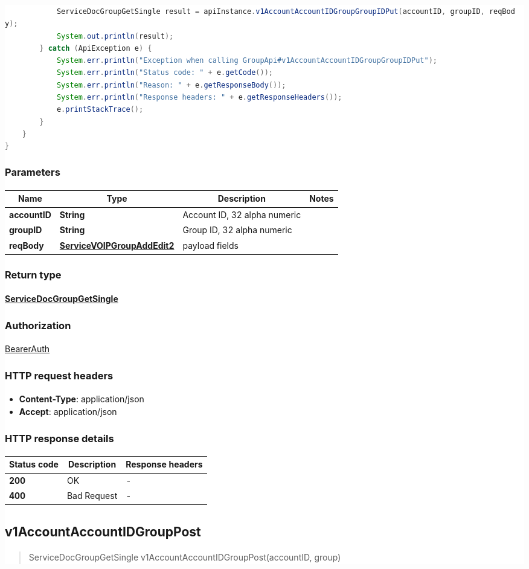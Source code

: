```java
            ServiceDocGroupGetSingle result = apiInstance.v1AccountAccountIDGroupGroupIDPut(accountID, groupID, reqBody);
            System.out.println(result);
        } catch (ApiException e) {
            System.err.println("Exception when calling GroupApi#v1AccountAccountIDGroupGroupIDPut");
            System.err.println("Status code: " + e.getCode());
            System.err.println("Reason: " + e.getResponseBody());
            System.err.println("Response headers: " + e.getResponseHeaders());
            e.printStackTrace();
        }
    }
}
```

### Parameters


| Name | Type | Description  | Notes |
|------------- | ------------- | ------------- | -------------|
| **accountID** | **String**| Account ID, 32 alpha numeric | |
| **groupID** | **String**| Group ID, 32 alpha numeric | |
| **reqBody** | [**ServiceVOIPGroupAddEdit2**](ServiceVOIPGroupAddEdit2.md)| payload fields | |

### Return type

[**ServiceDocGroupGetSingle**](ServiceDocGroupGetSingle.md)

### Authorization

[BearerAuth](../README.md#BearerAuth)

### HTTP request headers

- **Content-Type**: application/json
- **Accept**: application/json


### HTTP response details
| Status code | Description | Response headers |
|-------------|-------------|------------------|
| **200** | OK |  -  |
| **400** | Bad Request |  -  |


## v1AccountAccountIDGroupPost

> ServiceDocGroupGetSingle v1AccountAccountIDGroupPost(accountID, group)
